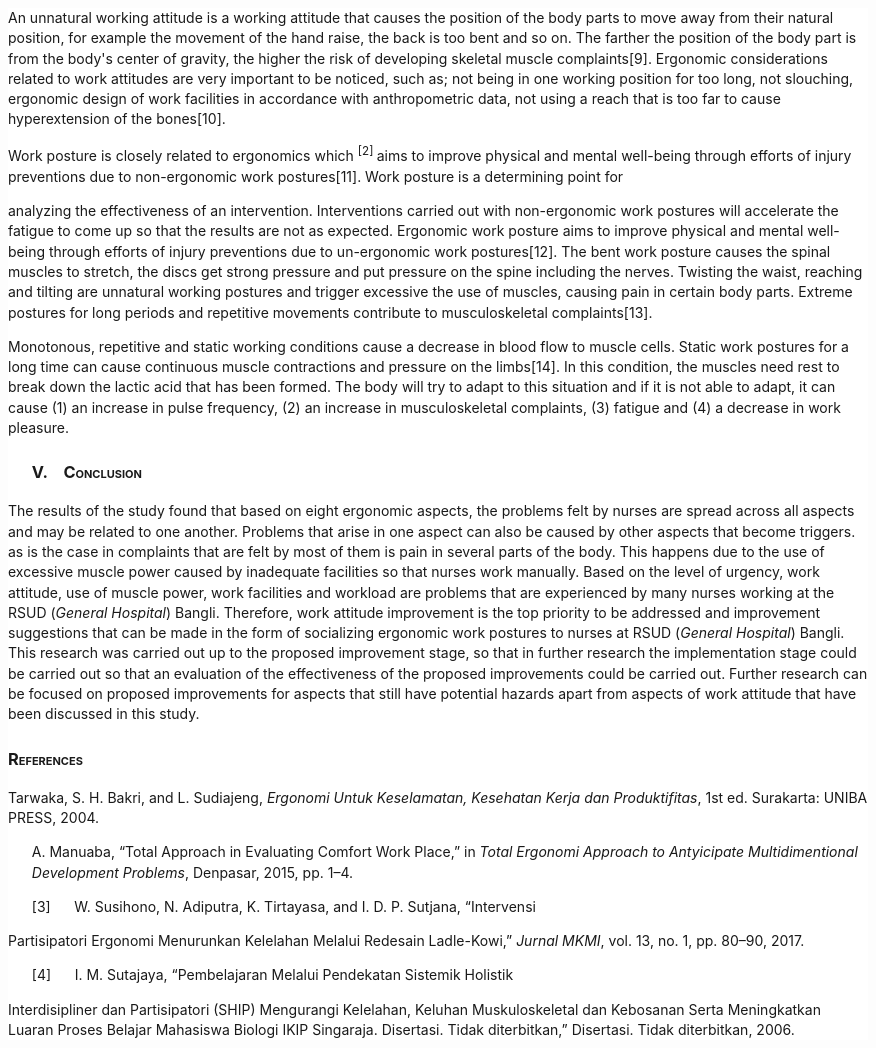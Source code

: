<p><span class="font4">An unnatural working attitude is a working attitude that causes the position of the body parts to move away from their natural position, for example the movement of the hand raise, the back is too bent and so on. The farther the position of the body part is from the body's center of gravity, the higher the risk of developing skeletal muscle complaints[9]. Ergonomic considerations related to work attitudes are very important to be noticed, such as; not being in one working position for too long, not slouching, ergonomic design of work facilities in accordance with anthropometric data, not using a reach that is too far to cause hyperextension of the bones[10].</span></p>
<p><span class="font4">Work posture is closely related to ergonomics which <sup>[2] </sup>aims to improve physical and mental well-being through efforts of injury preventions due to non-ergonomic work postures[11]. Work posture is a determining point for</span></p>
<p><span class="font4">analyzing the effectiveness of an intervention. Interventions carried out with non-ergonomic work postures will accelerate the fatigue to come up so that the results are not as expected. Ergonomic work posture aims to improve physical and mental well-being through efforts of injury preventions due to un-ergonomic work postures[12]. The bent work posture causes the spinal muscles to stretch, the discs get strong pressure and put pressure on the spine including the nerves. Twisting the waist, reaching and tilting are unnatural working postures and trigger excessive the use of muscles, causing pain in certain body parts. Extreme postures for long periods and repetitive movements contribute to musculoskeletal complaints[13].</span></p>
<p><span class="font4">Monotonous, repetitive and static working conditions cause a decrease in blood flow to muscle cells. Static work postures for a long time can cause continuous muscle contractions and pressure on the limbs[14]. In this condition, the muscles need rest to break down the lactic acid that has been formed. The body will try to adapt to this situation and if it is not able to adapt, it can cause (1) an increase in pulse frequency, (2) an increase in musculoskeletal complaints, (3) fatigue and (4) a decrease in work pleasure.</span></p>
<ul style="list-style:none;"><li>
<h3><a name="bookmark12"></a><span class="font4"><a name="bookmark13"></a>V.</span><span class="font4" style="font-variant:small-caps;"> &nbsp;&nbsp;&nbsp;Conclusion</span></h3></li></ul>
<p><span class="font4">The results of the study found that based on eight ergonomic aspects, the problems felt by nurses are spread across all aspects and may be related to one another. Problems that arise in one aspect can also be caused by other aspects that become triggers. as is the case in complaints that are felt by most of them is pain in several parts of the body. This happens due to the use of excessive muscle power caused by inadequate facilities so that nurses work manually. Based on the level of urgency, work attitude, use of muscle power, work facilities and workload are problems that are experienced by many nurses working at the RSUD (</span><span class="font4" style="font-style:italic;">General Hospital</span><span class="font4">) Bangli. Therefore, work attitude improvement is the top priority to be addressed and improvement suggestions that can be made in the form of socializing ergonomic work postures to nurses at RSUD (</span><span class="font4" style="font-style:italic;">General Hospital</span><span class="font4">) Bangli. This research was carried out up to the proposed improvement stage, so that in further research the implementation stage could be carried out so that an evaluation of the effectiveness of the proposed improvements could be carried out. Further research can be focused on proposed improvements for aspects that still have potential hazards apart from aspects of work attitude that have been discussed in this study.</span></p>
<h3><a name="bookmark14"></a><span class="font4" style="font-variant:small-caps;"><a name="bookmark15"></a>References</span></h3>
<p><span class="font2">Tarwaka, S. H. Bakri, and L. Sudiajeng, </span><span class="font2" style="font-style:italic;">Ergonomi Untuk Keselamatan, Kesehatan Kerja dan Produktifitas</span><span class="font2">, 1st ed. Surakarta: UNIBA PRESS, 2004.</span></p>
<ul style="list-style:none;"><li>
<p><span class="font2">A. Manuaba, “Total Approach in Evaluating Comfort Work Place,” in </span><span class="font2" style="font-style:italic;">Total Ergonomi Approach to Antyicipate Multidimentional Development Problems</span><span class="font2">, Denpasar, 2015, pp. 1–4.</span></p></li></ul>
<ul style="list-style:none;"><li>
<p><span class="font2">[3] &nbsp;&nbsp;&nbsp;&nbsp;&nbsp;W. Susihono, N. Adiputra, K. Tirtayasa, and I. D. P. Sutjana, “Intervensi</span></p></li></ul>
<p><span class="font2">Partisipatori Ergonomi Menurunkan Kelelahan Melalui Redesain Ladle-Kowi,” </span><span class="font2" style="font-style:italic;">Jurnal MKMI</span><span class="font2">, vol. 13, no. 1, pp. 80–90, 2017.</span></p>
<ul style="list-style:none;"><li>
<p><span class="font2">[4] &nbsp;&nbsp;&nbsp;&nbsp;&nbsp;I. M. Sutajaya, “Pembelajaran Melalui Pendekatan Sistemik Holistik</span></p></li></ul>
<p><span class="font2">Interdisipliner dan Partisipatori (SHIP) Mengurangi Kelelahan, Keluhan Muskuloskeletal dan Kebosanan Serta Meningkatkan Luaran Proses Belajar Mahasiswa Biologi IKIP Singaraja. Disertasi. Tidak diterbitkan,” Disertasi. Tidak diterbitkan, 2006.</span></p>